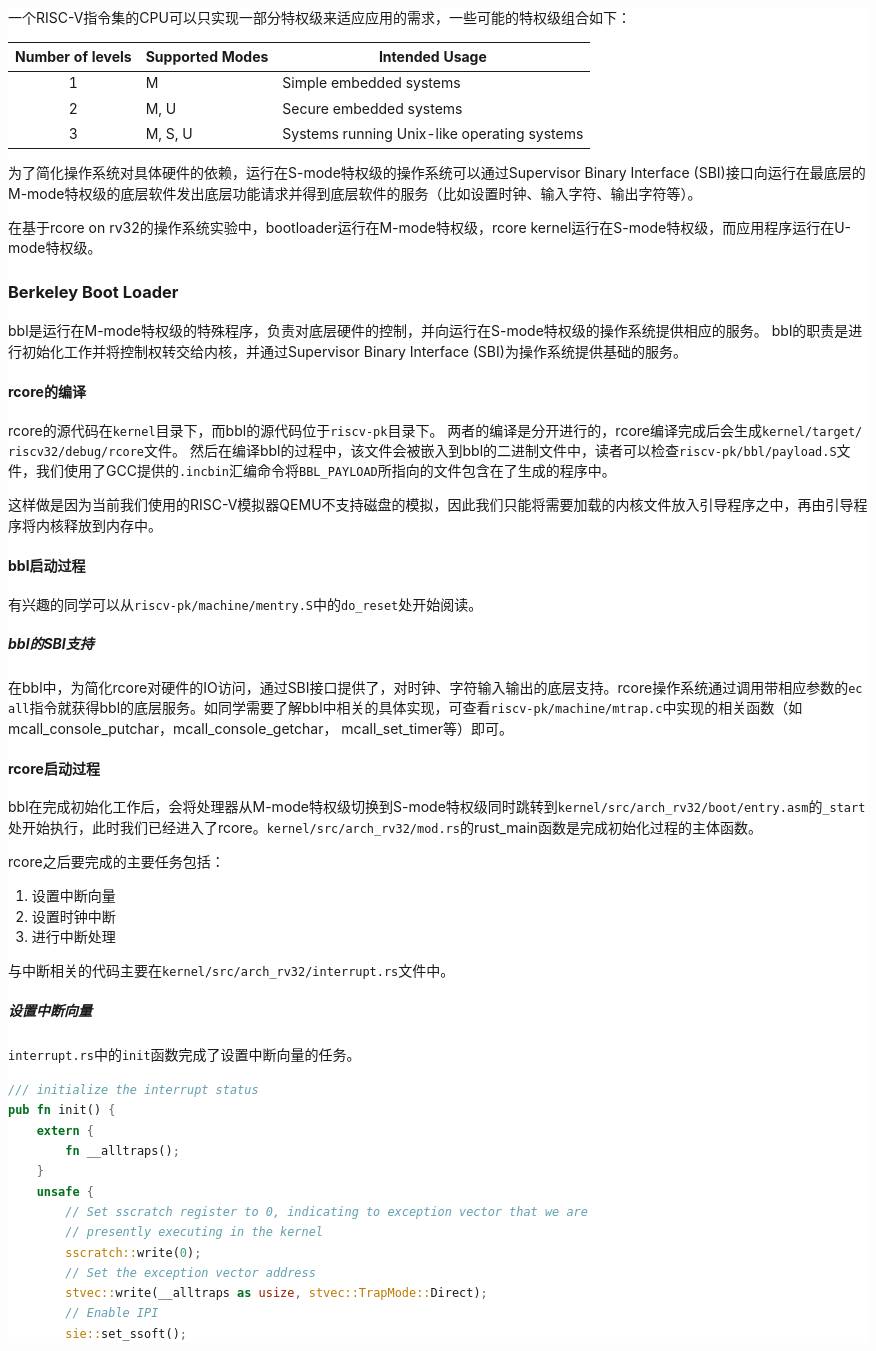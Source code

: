 一个RISC-V指令集的CPU可以只实现一部分特权级来适应应用的需求，一些可能的特权级组合如下：

| Number of levels | Supported Modes | Intended Usage                              |
| :--------------: | --------------- | ------------------------------------------- |
|        1         | M               | Simple embedded systems                     |
|        2         | M, U            | Secure embedded systems                     |
|        3         | M, S, U         | Systems running Unix-like operating systems |

为了简化操作系统对具体硬件的依赖，运行在S-mode特权级的操作系统可以通过Supervisor Binary Interface (SBI)接口向运行在最底层的M-mode特权级的底层软件发出底层功能请求并得到底层软件的服务（比如设置时钟、输入字符、输出字符等）。

在基于rcore on rv32的操作系统实验中，bootloader运行在M-mode特权级，rcore kernel运行在S-mode特权级，而应用程序运行在U-mode特权级。

### Berkeley Boot Loader

bbl是运行在M-mode特权级的特殊程序，负责对底层硬件的控制，并向运行在S-mode特权级的操作系统提供相应的服务。
bbl的职责是进行初始化工作并将控制权转交给内核，并通过Supervisor Binary Interface (SBI)为操作系统提供基础的服务。

#### rcore的编译

rcore的源代码在`kernel`目录下，而bbl的源代码位于`riscv-pk`目录下。
两者的编译是分开进行的，rcore编译完成后会生成`kernel/target/riscv32/debug/rcore`文件。
然后在编译bbl的过程中，该文件会被嵌入到bbl的二进制文件中，读者可以检查`riscv-pk/bbl/payload.S`文件，我们使用了GCC提供的`.incbin`汇编命令将`BBL_PAYLOAD`所指向的文件包含在了生成的程序中。

这样做是因为当前我们使用的RISC-V模拟器QEMU不支持磁盘的模拟，因此我们只能将需要加载的内核文件放入引导程序之中，再由引导程序将内核释放到内存中。

#### bbl启动过程

有兴趣的同学可以从`riscv-pk/machine/mentry.S`中的`do_reset`处开始阅读。

##### bbl的SBI支持

在bbl中，为简化rcore对硬件的IO访问，通过SBI接口提供了，对时钟、字符输入输出的底层支持。rcore操作系统通过调用带相应参数的`ecall`指令就获得bbl的底层服务。如同学需要了解bbl中相关的具体实现，可查看`riscv-pk/machine/mtrap.c`中实现的相关函数（如 mcall_console_putchar，mcall_console_getchar， mcall_set_timer等）即可。

#### rcore启动过程

bbl在完成初始化工作后，会将处理器从M-mode特权级切换到S-mode特权级同时跳转到`kernel/src/arch_rv32/boot/entry.asm`的`_start`处开始执行，此时我们已经进入了rcore。`kernel/src/arch_rv32/mod.rs`的rust_main函数是完成初始化过程的主体函数。

rcore之后要完成的主要任务包括：

1. 设置中断向量
2. 设置时钟中断
4. 进行中断处理

与中断相关的代码主要在`kernel/src/arch_rv32/interrupt.rs`文件中。

##### 设置中断向量

`interrupt.rs`中的`init`函数完成了设置中断向量的任务。

```rust
/// initialize the interrupt status
pub fn init() {
    extern {
        fn __alltraps();
    }
    unsafe {
        // Set sscratch register to 0, indicating to exception vector that we are
        // presently executing in the kernel
        sscratch::write(0);
        // Set the exception vector address
        stvec::write(__alltraps as usize, stvec::TrapMode::Direct);
        // Enable IPI
        sie::set_ssoft();
```